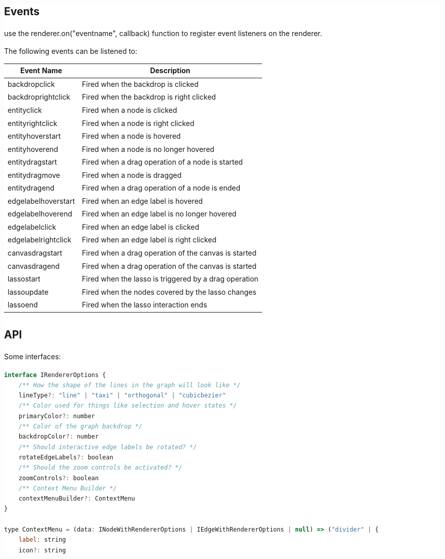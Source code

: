 
## Events

use the renderer.on("eventname", callback) function to register event listeners on the renderer.

The following events can be listened to:

| Event Name          | Description                                           |
| ------------------- | ----------------------------------------------------- |
| backdropclick       | Fired when the backdrop is clicked                    |
| backdroprightclick  | Fired when the backdrop is right clicked              |
| entityclick         | Fired when a node is clicked                          |
| entityrightclick    | Fired when a node is right clicked                    |
| entityhoverstart    | Fired when a node is hovered                          |
| entityhoverend      | Fired when a node is no longer hovered                |
| entitydragstart     | Fired when a drag operation of a node is started      |
| entitydragmove      | Fired when a node is dragged                          |
| entitydragend       | Fired when a drag operation of a node is ended        |
| edgelabelhoverstart | Fired when an edge label is hovered                   |
| edgelabelhoverend   | Fired when an edge label is no longer hovered         |
| edgelabelclick      | Fired when an edge label is clicked                   |
| edgelabelrightclick | Fired when an edge label is right clicked             |
| canvasdragstart     | Fired when a drag operation of the canvas is started  |
| canvasdragend       | Fired when a drag operation of the canvas is started  |
| lassostart          | Fired when the lasso is triggered by a drag operation |
| lassoupdate         | Fired when the nodes covered by the lasso changes     |
| lassoend            | Fired when the lasso interaction ends                 |

## API

Some interfaces:

```javascript
interface IRendererOptions {
	/** How the shape of the lines in the graph will look like */
	lineType?: "line" | "taxi" | "orthogonal" | "cubicbezier"
	/** Color used for things like selection and hover states */
	primaryColor?: number
	/** Color of the graph backdrop */
	backdropColor?: number
	/** Should interactive edge labels be rotated? */
	rotateEdgeLabels?: boolean
	/** Should the zoom controls be activated? */
	zoomControls?: boolean
	/** Context Menu Builder */
	contextMenuBuilder?: ContextMenu
}

type ContextMenu = (data: INodeWithRendererOptions | IEdgeWithRendererOptions | null) => ("divider" | {
	label: string
	icon?: string
```